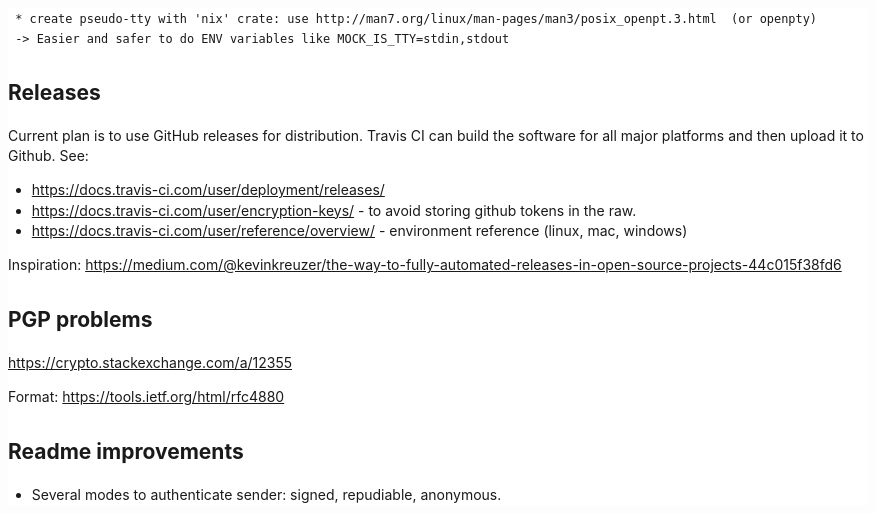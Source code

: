      * create pseudo-tty with 'nix' crate: use http://man7.org/linux/man-pages/man3/posix_openpt.3.html  (or openpty)
     -> Easier and safer to do ENV variables like MOCK_IS_TTY=stdin,stdout  

## Releases
Current plan is to use GitHub releases for distribution.
Travis CI can build the software for all major platforms and then upload it to Github. See:
  * https://docs.travis-ci.com/user/deployment/releases/
  * https://docs.travis-ci.com/user/encryption-keys/  - to avoid storing github tokens in the raw.
  * https://docs.travis-ci.com/user/reference/overview/ - environment reference (linux, mac, windows)

Inspiration: https://medium.com/@kevinkreuzer/the-way-to-fully-automated-releases-in-open-source-projects-44c015f38fd6

## PGP problems
https://crypto.stackexchange.com/a/12355

Format: https://tools.ietf.org/html/rfc4880

## Readme improvements
 * Several modes to authenticate sender: signed, repudiable, anonymous. 



